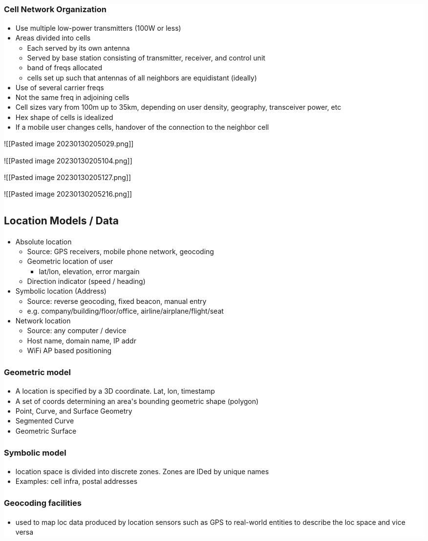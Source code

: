 ### Cell Network Organization
- Use multiple low-power transmitters (100W or less)
- Areas divided into cells
	- Each served by its own antenna
	- Served by base station consisting of transmitter, receiver, and control unit
	- band of freqs allocated
	- cells set up such that antennas of all neighbors are equidistant (ideally)
- Use of several carrier freqs
- Not the same freq in adjoining cells
- Cell sizes vary from 100m up to 35km, depending on user density, geography, transceiver power, etc
- Hex shape of cells is idealized
- If a mobile user changes cells, handover of the connection to the neighbor cell

![[Pasted image 20230130205029.png]]

![[Pasted image 20230130205104.png]]

![[Pasted image 20230130205127.png]]

![[Pasted image 20230130205216.png]]

## Location Models / Data
- Absolute location
	- Source: GPS receivers, mobile phone network, geocoding
	- Geometric location of user
		- lat/lon, elevation, error margain
	- Direction indicator (speed / heading)
- Symbolic location (Address)
	- Source: reverse geocoding, fixed beacon, manual entry
	- e.g. company/building/floor/office, airline/airplane/flight/seat
- Network location
	- Source: any computer / device
	- Host name, domain name, IP addr
	- WiFi AP based positioning

### Geometric model
- A location is specified by a 3D coordinate. Lat, lon, timestamp
- A set of coords determining an area's bounding geometric shape (polygon)
- Point, Curve, and Surface Geometry
- Segmented Curve
- Geometric Surface

### Symbolic model
- location space is divided into discrete zones. Zones are IDed by unique names
- Examples: cell infra, postal addresses

### Geocoding facilities
- used to map loc data produced by location sensors such as GPS to real-world entities to describe the loc space and vice versa
